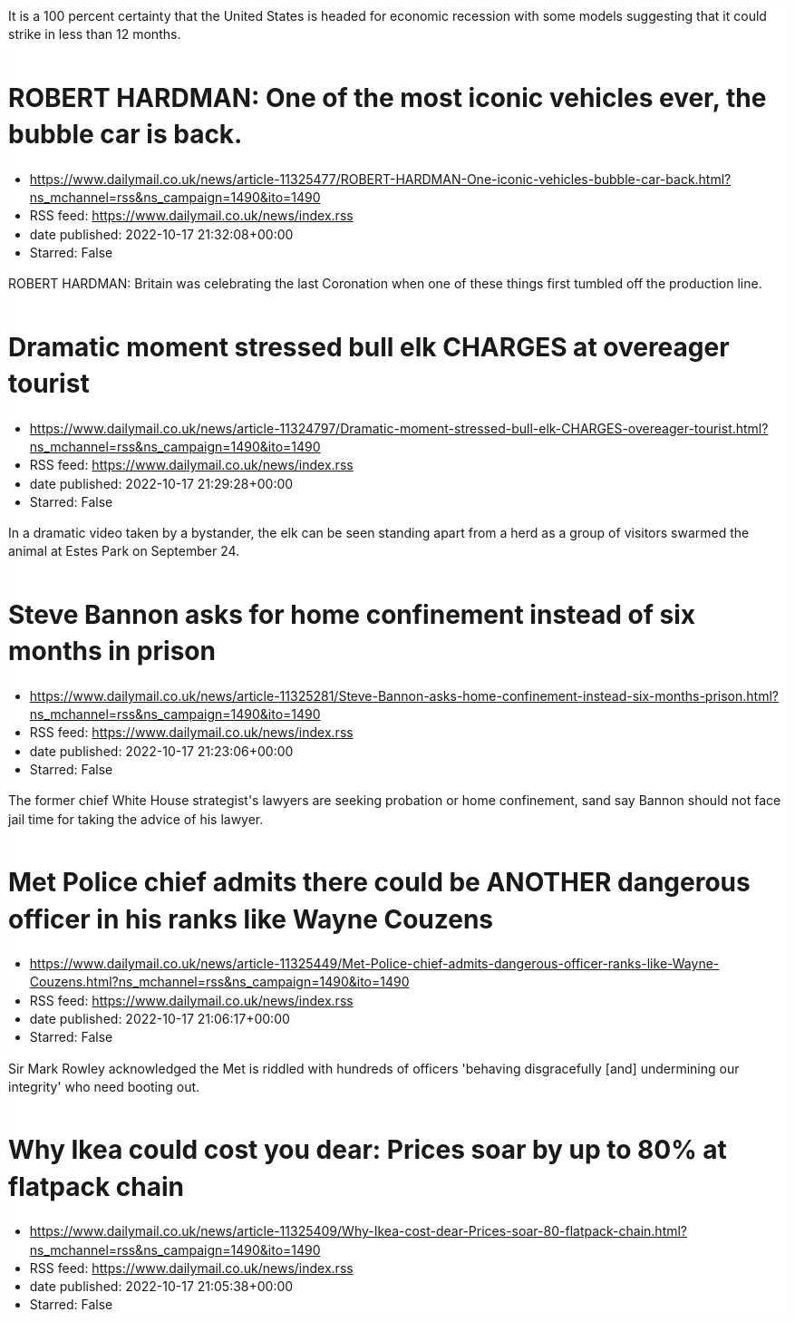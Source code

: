 It is a 100 percent certainty that the United States is headed for economic recession with some models suggesting that it could strike in less than 12 months.

# ROBERT HARDMAN: One of the most iconic vehicles ever, the bubble car is back.
 - https://www.dailymail.co.uk/news/article-11325477/ROBERT-HARDMAN-One-iconic-vehicles-bubble-car-back.html?ns_mchannel=rss&ns_campaign=1490&ito=1490
 - RSS feed: https://www.dailymail.co.uk/news/index.rss
 - date published: 2022-10-17 21:32:08+00:00
 - Starred: False

ROBERT HARDMAN: Britain was celebrating the last Coronation when one of these things first tumbled off the production line.

# Dramatic moment stressed bull elk CHARGES at overeager tourist
 - https://www.dailymail.co.uk/news/article-11324797/Dramatic-moment-stressed-bull-elk-CHARGES-overeager-tourist.html?ns_mchannel=rss&ns_campaign=1490&ito=1490
 - RSS feed: https://www.dailymail.co.uk/news/index.rss
 - date published: 2022-10-17 21:29:28+00:00
 - Starred: False

In a dramatic video taken by a bystander, the elk can be seen standing apart from a herd as a group of visitors swarmed the animal at Estes Park on September 24.

# Steve Bannon asks for home confinement instead of six months in prison
 - https://www.dailymail.co.uk/news/article-11325281/Steve-Bannon-asks-home-confinement-instead-six-months-prison.html?ns_mchannel=rss&ns_campaign=1490&ito=1490
 - RSS feed: https://www.dailymail.co.uk/news/index.rss
 - date published: 2022-10-17 21:23:06+00:00
 - Starred: False

The former chief White House strategist's lawyers are seeking probation or home confinement, sand say Bannon should not face jail time for taking the advice of his lawyer.

# Met Police chief admits there could be ANOTHER dangerous officer in his ranks like Wayne Couzens
 - https://www.dailymail.co.uk/news/article-11325449/Met-Police-chief-admits-dangerous-officer-ranks-like-Wayne-Couzens.html?ns_mchannel=rss&ns_campaign=1490&ito=1490
 - RSS feed: https://www.dailymail.co.uk/news/index.rss
 - date published: 2022-10-17 21:06:17+00:00
 - Starred: False

Sir Mark Rowley acknowledged the Met is riddled with hundreds of officers 'behaving disgracefully [and] undermining our integrity' who need booting out.

# Why Ikea could cost you dear: Prices soar by up to 80% at flatpack chain
 - https://www.dailymail.co.uk/news/article-11325409/Why-Ikea-cost-dear-Prices-soar-80-flatpack-chain.html?ns_mchannel=rss&ns_campaign=1490&ito=1490
 - RSS feed: https://www.dailymail.co.uk/news/index.rss
 - date published: 2022-10-17 21:05:38+00:00
 - Starred: False
